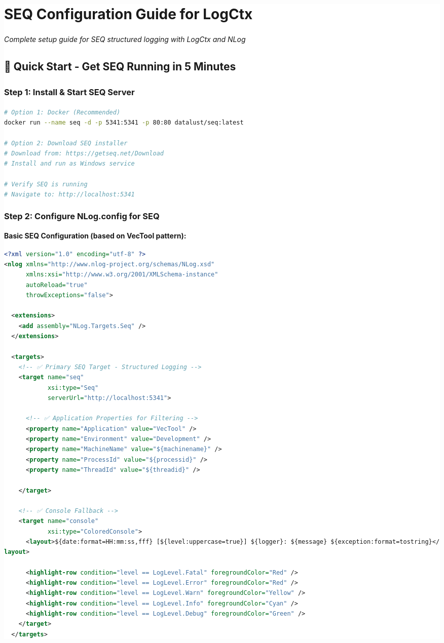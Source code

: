 # SEQ Configuration Guide for LogCtx
*Complete setup guide for SEQ structured logging with LogCtx and NLog*

## 🎯 **Quick Start - Get SEQ Running in 5 Minutes**

### **Step 1: Install & Start SEQ Server**

```bash
# Option 1: Docker (Recommended)
docker run --name seq -d -p 5341:5341 -p 80:80 datalust/seq:latest

# Option 2: Download SEQ installer
# Download from: https://getseq.net/Download
# Install and run as Windows service

# Verify SEQ is running
# Navigate to: http://localhost:5341
```

### **Step 2: Configure NLog.config for SEQ**

**Basic SEQ Configuration (based on VecTool pattern):**

```xml
<?xml version="1.0" encoding="utf-8" ?>
<nlog xmlns="http://www.nlog-project.org/schemas/NLog.xsd"
      xmlns:xsi="http://www.w3.org/2001/XMLSchema-instance"
      autoReload="true" 
      throwExceptions="false">
  
  <extensions>
    <add assembly="NLog.Targets.Seq" />
  </extensions>

  <targets>
    <!-- ✅ Primary SEQ Target - Structured Logging -->
    <target name="seq" 
            xsi:type="Seq" 
            serverUrl="http://localhost:5341">
      
      <!-- ✅ Application Properties for Filtering -->
      <property name="Application" value="VecTool" />
      <property name="Environment" value="Development" />
      <property name="MachineName" value="${machinename}" />
      <property name="ProcessId" value="${processid}" />
      <property name="ThreadId" value="${threadid}" />
      
    </target>
    
    <!-- ✅ Console Fallback -->
    <target name="console" 
            xsi:type="ColoredConsole">
      <layout>${date:format=HH:mm:ss,fff} [${level:uppercase=true}] ${logger}: ${message} ${exception:format=tostring}</layout>
      
      <highlight-row condition="level == LogLevel.Fatal" foregroundColor="Red" />
      <highlight-row condition="level == LogLevel.Error" foregroundColor="Red" />
      <highlight-row condition="level == LogLevel.Warn" foregroundColor="Yellow" />
      <highlight-row condition="level == LogLevel.Info" foregroundColor="Cyan" />
      <highlight-row condition="level == LogLevel.Debug" foregroundColor="Green" />
    </target>
  </targets>

```